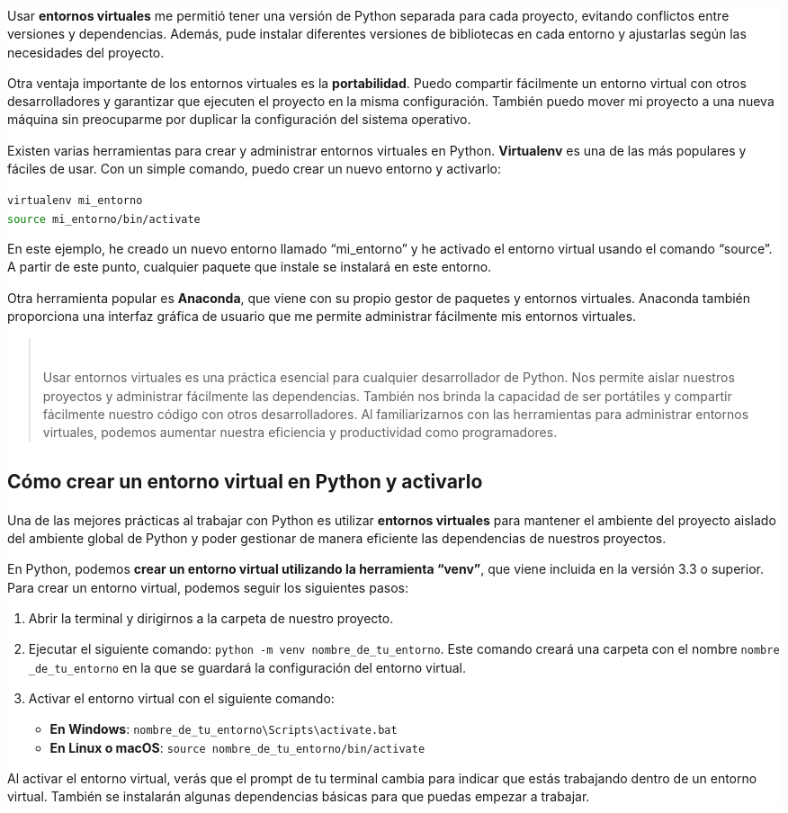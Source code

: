 Usar **entornos virtuales** me permitió tener una versión de Python separada para cada proyecto, evitando conflictos entre versiones y dependencias. Además, pude instalar diferentes versiones de bibliotecas en cada entorno y ajustarlas según las necesidades del proyecto.

Otra ventaja importante de los entornos virtuales es la **portabilidad**. Puedo compartir fácilmente un entorno virtual con otros desarrolladores y garantizar que ejecuten el proyecto en la misma configuración. También puedo mover mi proyecto a una nueva máquina sin preocuparme por duplicar la configuración del sistema operativo.

Existen varias herramientas para crear y administrar entornos virtuales en Python. **Virtualenv** es una de las más populares y fáciles de usar. Con un simple comando, puedo crear un nuevo entorno y activarlo:

```sh
virtualenv mi_entorno
source mi_entorno/bin/activate
```

En este ejemplo, he creado un nuevo entorno llamado “mi_entorno” y he activado el entorno virtual usando el comando “source”. A partir de este punto, cualquier paquete que instale se instalará en este entorno.

Otra herramienta popular es **Anaconda**, que viene con su propio gestor de paquetes y entornos virtuales. Anaconda también proporciona una interfaz gráfica de usuario que me permite administrar fácilmente mis entornos virtuales.

>  
> 
> Usar entornos virtuales es una práctica esencial para cualquier desarrollador de Python. Nos permite aislar nuestros proyectos y administrar fácilmente las dependencias. También nos brinda la capacidad de ser portátiles y compartir fácilmente nuestro código con otros desarrolladores. Al familiarizarnos con las herramientas para administrar entornos virtuales, podemos aumentar nuestra eficiencia y productividad como programadores.

## Cómo crear un entorno virtual en Python y activarlo

Una de las mejores prácticas al trabajar con Python es utilizar **entornos virtuales** para mantener el ambiente del proyecto aislado del ambiente global de Python y poder gestionar de manera eficiente las dependencias de nuestros proyectos.

En Python, podemos **crear un entorno virtual utilizando la herramienta “venv”**, que viene incluida en la versión 3.3 o superior. Para crear un entorno virtual, podemos seguir los siguientes pasos:

1. Abrir la terminal y dirigirnos a la carpeta de nuestro proyecto.
    
2. Ejecutar el siguiente comando: `python -m venv nombre_de_tu_entorno`. Este comando creará una carpeta con el nombre `nombre_de_tu_entorno` en la que se guardará la configuración del entorno virtual.
    
3. Activar el entorno virtual con el siguiente comando:
    
    - **En Windows**: `nombre_de_tu_entorno\Scripts\activate.bat`
    - **En Linux o macOS**: `source nombre_de_tu_entorno/bin/activate`

Al activar el entorno virtual, verás que el prompt de tu terminal cambia para indicar que estás trabajando dentro de un entorno virtual. También se instalarán algunas dependencias básicas para que puedas empezar a trabajar.
